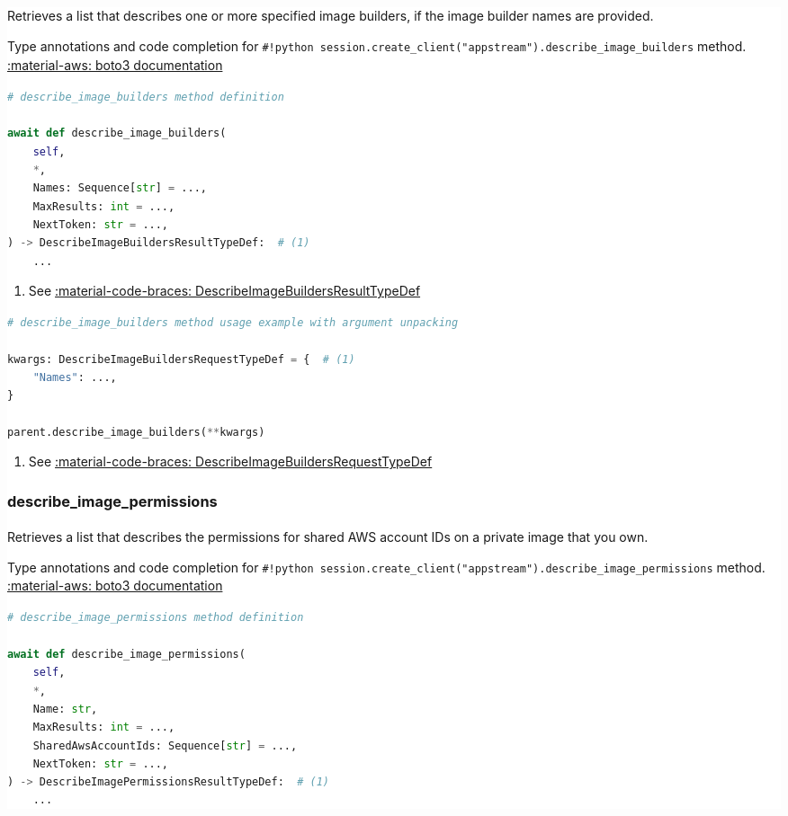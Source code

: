Retrieves a list that describes one or more specified image builders, if the
image builder names are provided.

Type annotations and code completion for `#!python session.create_client("appstream").describe_image_builders` method.
[:material-aws: boto3 documentation](https://boto3.amazonaws.com/v1/documentation/api/latest/reference/services/appstream/client/describe_image_builders.html)

```python
# describe_image_builders method definition

await def describe_image_builders(
    self,
    *,
    Names: Sequence[str] = ...,
    MaxResults: int = ...,
    NextToken: str = ...,
) -> DescribeImageBuildersResultTypeDef:  # (1)
    ...
```

1. See [:material-code-braces: DescribeImageBuildersResultTypeDef](./type_defs.md#describeimagebuildersresulttypedef) 


```python
# describe_image_builders method usage example with argument unpacking

kwargs: DescribeImageBuildersRequestTypeDef = {  # (1)
    "Names": ...,
}

parent.describe_image_builders(**kwargs)
```

1. See [:material-code-braces: DescribeImageBuildersRequestTypeDef](./type_defs.md#describeimagebuildersrequesttypedef) 

### describe\_image\_permissions

Retrieves a list that describes the permissions for shared AWS account IDs on a
private image that you own.

Type annotations and code completion for `#!python session.create_client("appstream").describe_image_permissions` method.
[:material-aws: boto3 documentation](https://boto3.amazonaws.com/v1/documentation/api/latest/reference/services/appstream/client/describe_image_permissions.html)

```python
# describe_image_permissions method definition

await def describe_image_permissions(
    self,
    *,
    Name: str,
    MaxResults: int = ...,
    SharedAwsAccountIds: Sequence[str] = ...,
    NextToken: str = ...,
) -> DescribeImagePermissionsResultTypeDef:  # (1)
    ...
```
